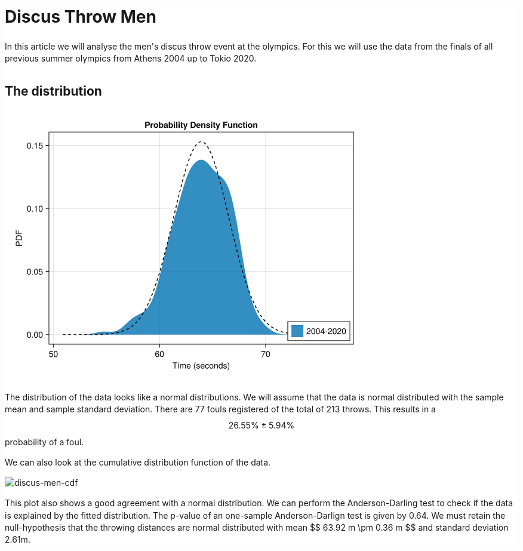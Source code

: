 # Discus Throw Men

In this article we will analyse the men's discus throw event at the olympics. For this we will use the data from the finals of all previous summer olympics from Athens 2004 up to Tokio 2020. 

## The distribution

<p><img alt="discus-men-pdf" src="../images/discus/discus-men-distributionpdf.svg" style="float:center; width:600px" /></p>

The distribution of the data looks like a normal distributions. We will assume that the data is normal distributed with the sample mean and sample standard deviation. There are 77 fouls registered of the total of 213 throws. This results in a $$ 26.55\% \pm 5.94\% $$ probability of a foul.

We can also look at the cumulative distribution function of the data.
<p><img alt="discus-men-cdf" src="../images/discus/discus-men-distributioncdf.svg" style="float:center; width:600px" /></p>
This plot also shows a good agreement with a normal distribution. We can perform the Anderson-Darling test to check if the data is explained by the fitted distribution. The p-value of an one-sample Anderson-Darlign test is given by 0.64. We must retain the null-hypothesis that the throwing distances are normal distributed with mean $$ 63.92 m \pm 0.36 m $$ and standard deviation 2.61m.
